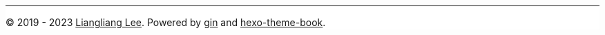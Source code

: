 <div class="copyright">
<hr/>
<p>© 2019 - 2023 <a href="/cdn-cgi/l/email-protection#741818184d4045454443341319151d185a171b19" target="_blank">Liangliang Lee</a>.
                    Powered by <a href="https://github.com/gin-gonic/gin" target="_blank">gin</a> and <a href="https://github.com/kaiiiz/hexo-theme-book" target="_blank">hexo-theme-book</a>.</p>
</div>
</div>
<a class="off-canvas-overlay" onclick="hide_canvas()"></a>
</div>
<script>(function(){function c(){var b=a.contentDocument||a.contentWindow.document;if(b){var d=b.createElement('script');d.innerHTML="window.__CF$cv$params={r:'8f0b2a366f369b84',t:'MTczMzk3OTc3NC4wMDAwMDA='};var a=document.createElement('script');a.nonce='';a.src='/cdn-cgi/challenge-platform/scripts/jsd/main.js';document.getElementsByTagName('head')[0].appendChild(a);";b.getElementsByTagName('head')[0].appendChild(d)}}if(document.body){var a=document.createElement('iframe');a.height=1;a.width=1;a.style.position='absolute';a.style.top=0;a.style.left=0;a.style.border='none';a.style.visibility='hidden';document.body.appendChild(a);if('loading'!==document.readyState)c();else if(window.addEventListener)document.addEventListener('DOMContentLoaded',c);else{var e=document.onreadystatechange||function(){};document.onreadystatechange=function(b){e(b);'loading'!==document.readyState&&(document.onreadystatechange=e,c())}}}})();</script></body>

<script src="/static/index.js"></script>
</head></html>